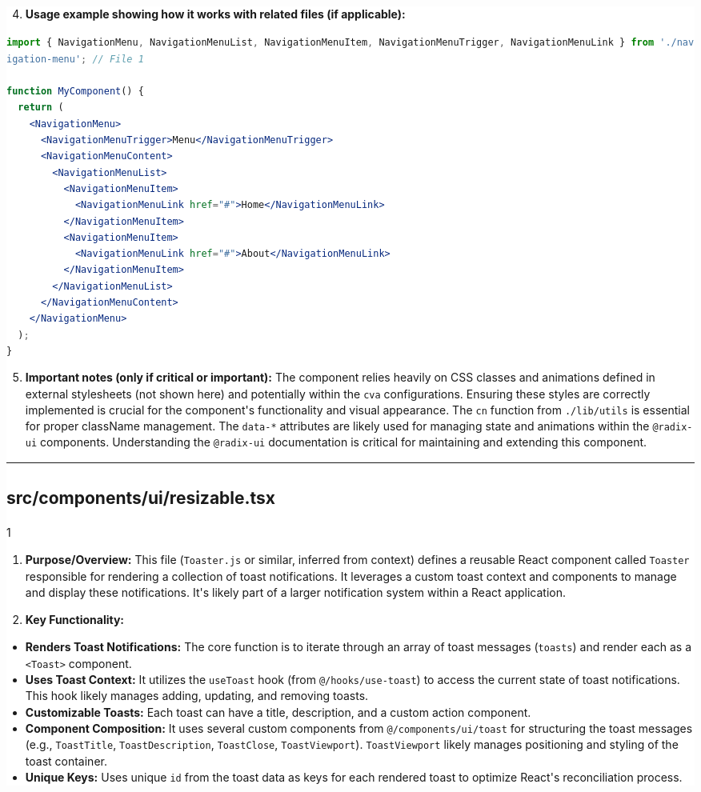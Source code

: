 4. **Usage example showing how it works with related files (if applicable):**

```jsx
import { NavigationMenu, NavigationMenuList, NavigationMenuItem, NavigationMenuTrigger, NavigationMenuLink } from './navigation-menu'; // File 1

function MyComponent() {
  return (
    <NavigationMenu>
      <NavigationMenuTrigger>Menu</NavigationMenuTrigger>
      <NavigationMenuContent>
        <NavigationMenuList>
          <NavigationMenuItem>
            <NavigationMenuLink href="#">Home</NavigationMenuLink>
          </NavigationMenuItem>
          <NavigationMenuItem>
            <NavigationMenuLink href="#">About</NavigationMenuLink>
          </NavigationMenuItem>
        </NavigationMenuList>
      </NavigationMenuContent>
    </NavigationMenu>
  );
}
```

5. **Important notes (only if critical or important):**  The component relies heavily on CSS classes and animations defined in external stylesheets (not shown here) and potentially within the `cva` configurations. Ensuring these styles are correctly implemented is crucial for the component's functionality and visual appearance.  The `cn` function from `./lib/utils` is essential for proper className management.  The `data-*` attributes are likely used for managing state and animations within the `@radix-ui` components.  Understanding the `@radix-ui` documentation is critical for maintaining and extending this component.

---


<a id='src-components-ui-resizable.tsx'></a>

## src/components/ui/resizable.tsx

1

1. **Purpose/Overview:** This file (`Toaster.js` or similar, inferred from context) defines a reusable React component called `Toaster` responsible for rendering a collection of toast notifications.  It leverages a custom toast context and components to manage and display these notifications.  It's likely part of a larger notification system within a React application.

2. **Key Functionality:**

*   **Renders Toast Notifications:**  The core function is to iterate through an array of toast messages (`toasts`) and render each as a `<Toast>` component.
*   **Uses Toast Context:** It utilizes the `useToast` hook (from `@/hooks/use-toast`) to access the current state of toast notifications. This hook likely manages adding, updating, and removing toasts.
*   **Customizable Toasts:** Each toast can have a title, description, and a custom action component.
*   **Component Composition:** It uses several custom components from `@/components/ui/toast` for structuring the toast messages (e.g., `ToastTitle`, `ToastDescription`, `ToastClose`, `ToastViewport`).  `ToastViewport` likely manages positioning and styling of the toast container.
*   **Unique Keys:**  Uses unique `id` from the toast data as keys for each rendered toast to optimize React's reconciliation process.
